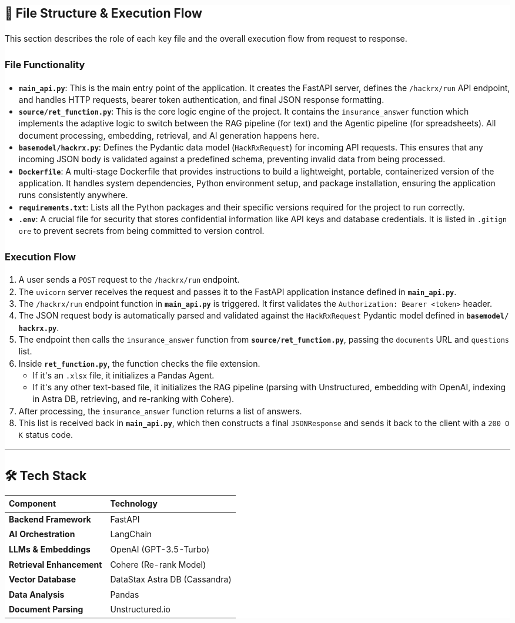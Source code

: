 
## 📂 File Structure & Execution Flow

This section describes the role of each key file and the overall execution flow from request to response.

### File Functionality

* **`main_api.py`**: This is the main entry point of the application. It creates the FastAPI server, defines the `/hackrx/run` API endpoint, and handles HTTP requests, bearer token authentication, and final JSON response formatting.
* **`source/ret_function.py`**: This is the core logic engine of the project. It contains the `insurance_answer` function which implements the adaptive logic to switch between the RAG pipeline (for text) and the Agentic pipeline (for spreadsheets). All document processing, embedding, retrieval, and AI generation happens here.
* **`basemodel/hackrx.py`**: Defines the Pydantic data model (`HackRxRequest`) for incoming API requests. This ensures that any incoming JSON body is validated against a predefined schema, preventing invalid data from being processed.
* **`Dockerfile`**: A multi-stage Dockerfile that provides instructions to build a lightweight, portable, containerized version of the application. It handles system dependencies, Python environment setup, and package installation, ensuring the application runs consistently anywhere.
* **`requirements.txt`**: Lists all the Python packages and their specific versions required for the project to run correctly.
* **`.env`**: A crucial file for security that stores confidential information like API keys and database credentials. It is listed in `.gitignore` to prevent secrets from being committed to version control.

### Execution Flow

1.  A user sends a `POST` request to the `/hackrx/run` endpoint.
2.  The `uvicorn` server receives the request and passes it to the FastAPI application instance defined in **`main_api.py`**.
3.  The `/hackrx/run` endpoint function in **`main_api.py`** is triggered. It first validates the `Authorization: Bearer <token>` header.
4.  The JSON request body is automatically parsed and validated against the `HackRxRequest` Pydantic model defined in **`basemodel/hackrx.py`**.
5.  The endpoint then calls the `insurance_answer` function from **`source/ret_function.py`**, passing the `documents` URL and `questions` list.
6.  Inside **`ret_function.py`**, the function checks the file extension.
    * If it's an `.xlsx` file, it initializes a Pandas Agent.
    * If it's any other text-based file, it initializes the RAG pipeline (parsing with Unstructured, embedding with OpenAI, indexing in Astra DB, retrieving, and re-ranking with Cohere).
7.  After processing, the `insurance_answer` function returns a list of answers.
8.  This list is received back in **`main_api.py`**, which then constructs a final `JSONResponse` and sends it back to the client with a `200 OK` status code.

---

## 🛠️ Tech Stack

| Component | Technology |
| :--- | :--- |
| **Backend Framework** | FastAPI |
| **AI Orchestration** | LangChain |
| **LLMs & Embeddings** | OpenAI (GPT-3.5-Turbo) |
| **Retrieval Enhancement**| Cohere (Re-rank Model) |
| **Vector Database** | DataStax Astra DB (Cassandra) |
| **Data Analysis** | Pandas |
| **Document Parsing** | Unstructured.io |